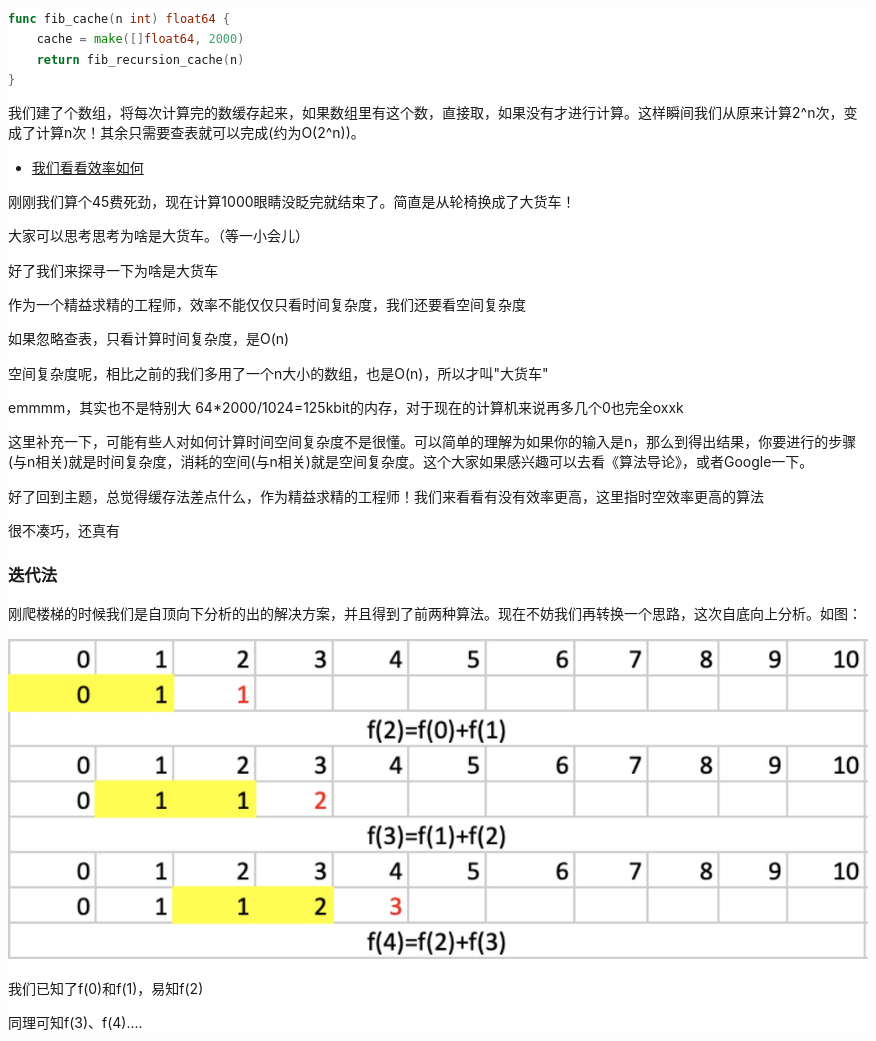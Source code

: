 ```go
func fib_cache(n int) float64 {
	cache = make([]float64, 2000)
	return fib_recursion_cache(n)
}
```

我们建了个数组，将每次计算完的数缓存起来，如果数组里有这个数，直接取，如果没有才进行计算。这样瞬间我们从原来计算2^n次，变成了计算n次！其余只需要查表就可以完成(约为O(2^n))。

- <u>我们看看效率如何</u>

刚刚我们算个45费死劲，现在计算1000眼睛没眨完就结束了。简直是从轮椅换成了大货车！

大家可以思考思考为啥是大货车。（等一小会儿）

好了我们来探寻一下为啥是大货车

作为一个精益求精的工程师，效率不能仅仅只看时间复杂度，我们还要看空间复杂度

如果忽略查表，只看计算时间复杂度，是O(n)

空间复杂度呢，相比之前的我们多用了一个n大小的数组，也是O(n)，所以才叫"大货车"

emmmm，其实也不是特别大 64*2000/1024=125kbit的内存，对于现在的计算机来说再多几个0也完全oxxk

这里补充一下，可能有些人对如何计算时间空间复杂度不是很懂。可以简单的理解为如果你的输入是n，那么到得出结果，你要进行的步骤(与n相关)就是时间复杂度，消耗的空间(与n相关)就是空间复杂度。这个大家如果感兴趣可以去看《算法导论》，或者Google一下。

好了回到主题，总觉得缓存法差点什么，作为精益求精的工程师！我们来看看有没有效率更高，这里指时空效率更高的算法

很不凑巧，还真有

### 迭代法

刚爬楼梯的时候我们是自顶向下分析的出的解决方案，并且得到了前两种算法。现在不妨我们再转换一个思路，这次自底向上分析。如图：

![iterate](images/fib07.jpeg)

我们已知了f(0)和f(1)，易知f(2)

同理可知f(3)、f(4)....
